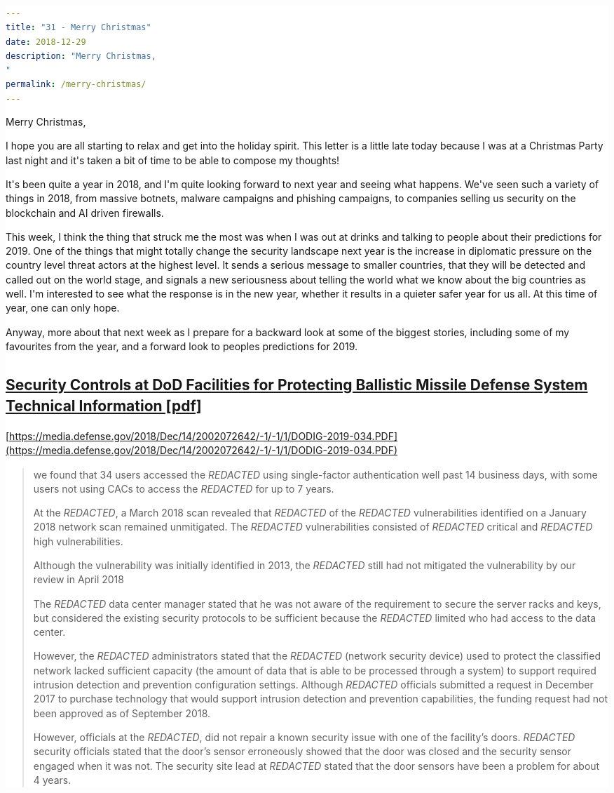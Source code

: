 ```yaml
---
title: "31 - Merry Christmas"
date: 2018-12-29
description: "Merry Christmas,
"
permalink: /merry-christmas/
---
```


Merry Christmas,

I hope you are all starting to relax and get into the holiday spirit.  This letter is a little late today because I was at a Christmas Party last night and it's taken a bit of time to be able to compose my thoughts!

It's been quite a year in 2018, and I'm quite looking forward to next year and seeing what happens.  We've seen such a variety of things in 2018, from massive botnets, malware campaigns and phishing campaigns, to companies selling us security on the blockchain and AI driven firewalls.

This week, I think the thing that struck me the most was when I was out at drinks and talking to people about their predictions for 2019.  One of the things that might totally change the security landscape next year is the increase in diplomatic pressure on the country level threat actors at the highest level.  It sends a serious message to smaller countries, that they will be detected and called out on the world stage, and signals a new seriousness about telling the world what we know about the big countries as well.  I'm interested to see what the response is in the new year, whether it results in a quieter safer year for us all.  At this time of year, one can only hope.

Anyway, more about that next week as I prepare for a backward look at some of the biggest stories, including some of my favourites from the year, and a forward look to peoples predictions for 2019.

## [ Security Controls at DoD Facilities for Protecting Ballistic Missile Defense System Technical Information [pdf]](https://media.defense.gov/2018/Dec/14/2002072642/-1/-1/1/DODIG-2019-034.PDF)

[https://media.defense.gov/2018/Dec/14/2002072642/-1/-1/1/DODIG-2019-034.PDF](https://media.defense.gov/2018/Dec/14/2002072642/-1/-1/1/DODIG-2019-034.PDF)

> we found that 34 users accessed the *REDACTED* using single-factor authentication well past 14 business days, with some users not using CACs to access the *REDACTED* for up to 7 years. 
> 
> At the *REDACTED*, a March 2018 scan revealed that *REDACTED* of the *REDACTED* vulnerabilities identified on a January 2018 network scan remained unmitigated. The *REDACTED* vulnerabilities consisted of *REDACTED* critical and *REDACTED* high vulnerabilities. 
> 
> Although the vulnerability was initially identified in 2013, the *REDACTED* still had not mitigated the vulnerability by our review in April 2018
> 
>  The *REDACTED* data center manager stated that he was not aware of the requirement to secure the server racks and keys, but considered the existing security protocols to be sufficient because the *REDACTED* limited who had access to the data center. 
> 
> However, the *REDACTED* administrators stated that the *REDACTED* (network security device) used to protect the classified network lacked sufficient capacity (the amount of data that is able to be processed through a system) to support required intrusion detection and prevention configuration settings. Although *REDACTED* officials submitted a request in December 2017 to purchase technology that would support intrusion detection and prevention capabilities, the funding request had not been approved as of September 2018. 
> 
> However, officials at the *REDACTED*, did not repair a known security issue with one of the facility’s doors. *REDACTED* security officials stated that the door’s sensor erroneously showed that the door was closed and the security sensor engaged when it was not. The security site lead at *REDACTED* stated that the door sensors have been a problem for about 4 years. 
